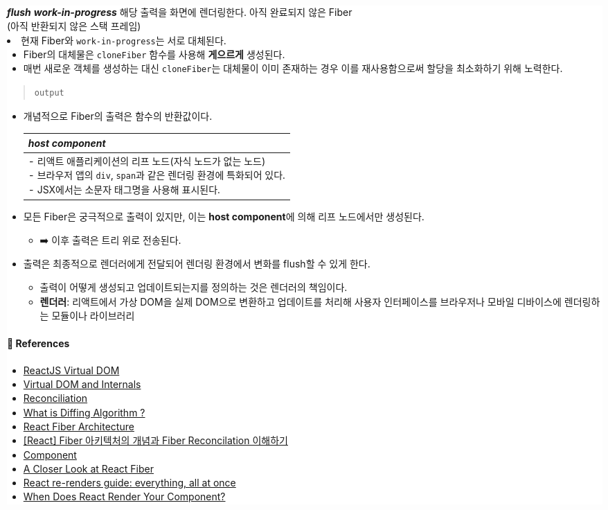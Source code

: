 <th align="center"><strong><em>flush</em></strong></th>
<th align="center"><strong><em>work-in-progress</em></strong></th>
</tr>
</thead>
<tbody><tr>
<td align="center">해당 출력을 화면에 렌더링한다.</td>
<td align="center">아직 완료되지 않은 Fiber <br /> (아직 반환되지 않은 스택 프레임)</td>
</tr>
</tbody></table>
</li>
<li>현재 Fiber와 <code>work-in-progress</code>는 서로 대체된다.<ul>
<li>Fiber의 대체물은 <code>cloneFiber</code> 함수를 사용해 <strong>게으르게</strong> 생성된다.</li>
<li>매번 새로운 객체를 생성하는 대신 <code>cloneFiber</code>는 대체물이 이미 존재하는 경우 이를 재사용함으로써 할당을 최소화하기 위해 노력한다.</li>
</ul>
</li>
</ul>
<blockquote>
<p><code>output</code></p>
</blockquote>
<ul>
<li><p>개념적으로 Fiber의 출력은 함수의 반환값이다.</p>
<table>
<thead>
<tr>
<th align="left"><strong><em>host component</em></strong></th>
</tr>
</thead>
<tbody><tr>
<td align="left">- 리액트 애플리케이션의 리프 노드(자식 노드가 없는 노드) <br /> - 브라우저 앱의 <code>div</code>, <code>span</code>과 같은 렌더링 환경에 특화되어 있다. <br /> - JSX에서는 소문자 태그명을 사용해 표시된다.</td>
</tr>
</tbody></table>
</li>
<li><p>모든 Fiber은 궁극적으로 출력이 있지만, 이는 <strong>host component</strong>에 의해 리프 노드에서만 생성된다.</p>
<ul>
<li>➡️ 이후 출력은 트리 위로 전송된다.</li>
</ul>
</li>
<li><p>출력은 최종적으로 렌더러에게 전달되어 렌더링 환경에서 변화를 flush할 수 있게 한다.</p>
<ul>
<li>출력이 어떻게 생성되고 업데이트되는지를 정의하는 것은 렌더러의 책임이다. </li>
<li><strong>렌더러</strong>: 리액트에서 가상 DOM을 실제 DOM으로 변환하고 업데이트를 처리해 사용자 인터페이스를 브라우저나 모바일 디바이스에 렌더링하는 모듈이나 라이브러리</li>
</ul>
</li>
</ul>
<h4 id="🔎-references">🔎 References</h4>
<ul>
<li><a href="https://www.geeksforgeeks.org/reactjs-virtual-dom/">ReactJS Virtual DOM</a></li>
<li><a href="https://legacy.reactjs.org/docs/faq-internals.html">Virtual DOM and Internals</a></li>
<li><a href="https://legacy.reactjs.org/docs/reconciliation.html">Reconciliation</a></li>
<li><a href="https://www.geeksforgeeks.org/what-is-diffing-algorithm/?source=post_page-----5faa9531175--------------------------------">What is Diffing Algorithm ?</a></li>
<li><a href="https://github.com/acdlite/react-fiber-architecture?tab=readme-ov-file">React Fiber Architecture</a></li>
<li><a href="https://m.blog.naver.com/dlaxodud2388/223195103660">[React] Fiber 아키텍처의 개념과 Fiber Reconcilation 이해하기</a></li>
<li><a href="https://react.dev/reference/react/Component#reference">Component</a></li>
<li><a href="https://www.alibabacloud.com/blog/a-closer-look-at-react-fiber_598138">A Closer Look at React Fiber</a></li>
<li><a href="https://www.developerway.com/posts/react-re-renders-guide">React re-renders guide: everything, all at once</a></li>
<li><a href="https://www.zhenghao.io/posts/react-rerender">When Does React Render Your Component?</a></li>
